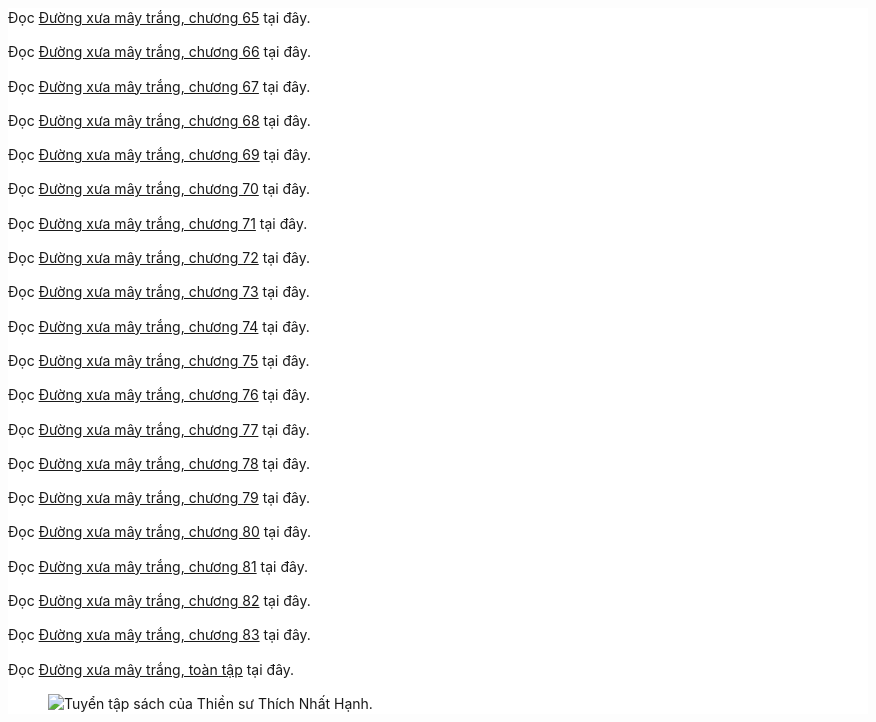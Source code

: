 Đọc [Đường xưa mây trắng, chương 65](/article/duong-xua-may-trang-chuong-65) tại đây.

Đọc [Đường xưa mây trắng, chương 66](/article/duong-xua-may-trang-chuong-66) tại đây.

Đọc [Đường xưa mây trắng, chương 67](/article/duong-xua-may-trang-chuong-67) tại đây.

Đọc [Đường xưa mây trắng, chương 68](/article/duong-xua-may-trang-chuong-68) tại đây.

Đọc [Đường xưa mây trắng, chương 69](/article/duong-xua-may-trang-chuong-69) tại đây.

Đọc [Đường xưa mây trắng, chương 70](/article/duong-xua-may-trang-chuong-70) tại đây.

Đọc [Đường xưa mây trắng, chương 71](/article/duong-xua-may-trang-chuong-71) tại đây.

Đọc [Đường xưa mây trắng, chương 72](/article/duong-xua-may-trang-chuong-72) tại đây.

Đọc [Đường xưa mây trắng, chương 73](/article/duong-xua-may-trang-chuong-73) tại đây.

Đọc [Đường xưa mây trắng, chương 74](/article/duong-xua-may-trang-chuong-74) tại đây.

Đọc [Đường xưa mây trắng, chương 75](/article/duong-xua-may-trang-chuong-75) tại đây.

Đọc [Đường xưa mây trắng, chương 76](/article/duong-xua-may-trang-chuong-76) tại đây.

Đọc [Đường xưa mây trắng, chương 77](/article/duong-xua-may-trang-chuong-77) tại đây.

Đọc [Đường xưa mây trắng, chương 78](/article/duong-xua-may-trang-chuong-78) tại đây.

Đọc [Đường xưa mây trắng, chương 79](/article/duong-xua-may-trang-chuong-79) tại đây.

Đọc [Đường xưa mây trắng, chương 80](/article/duong-xua-may-trang-chuong-80) tại đây.

Đọc [Đường xưa mây trắng, chương 81](/article/duong-xua-may-trang-chuong-81) tại đây.

Đọc [Đường xưa mây trắng, chương 82](/article/duong-xua-may-trang-chuong-82) tại đây.

Đọc [Đường xưa mây trắng, chương 83](/article/duong-xua-may-trang-chuong-83) tại đây.

Đọc [Đường xưa mây trắng, toàn tập](https://banmaixanh.vercel.app/ebook/duong-xua-may-trang.pdf) tại đây.

<figure><img src="https://banmaixanh.vercel.app/image/cover/001-219.jpg" alt="Tuyển tập sách của Thiền sư Thích Nhất Hạnh." title="Tuyển tập sách của Thiền sư Thích Nhất Hạnh." height=100% width=100%><figcaption><p></p></figcaption></figure>